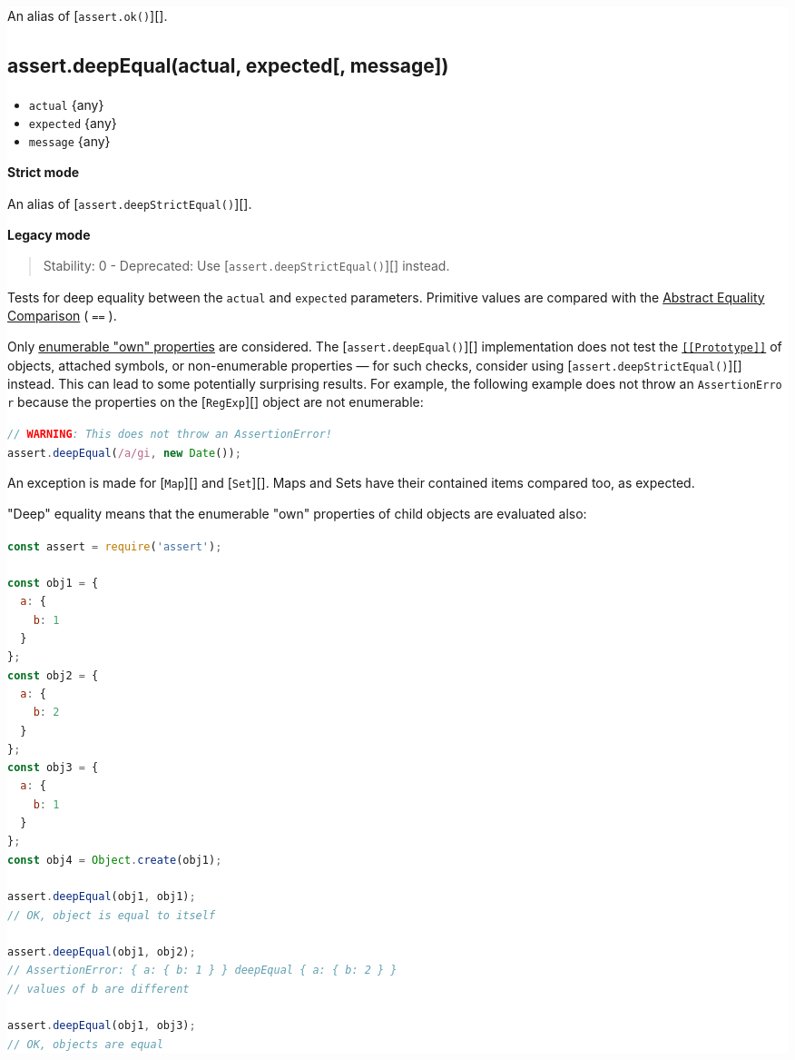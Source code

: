 An alias of [`assert.ok()`][].

## assert.deepEqual(actual, expected[, message])



* `actual` {any}
* `expected` {any}
* `message` {any}

**Strict mode**

An alias of [`assert.deepStrictEqual()`][].

**Legacy mode**

> Stability: 0 - Deprecated: Use [`assert.deepStrictEqual()`][] instead.

Tests for deep equality between the `actual` and `expected` parameters. Primitive values are compared with the [Abstract Equality Comparison](https://tc39.github.io/ecma262/#sec-abstract-equality-comparison) ( `==` ).

Only [enumerable "own" properties](https://developer.mozilla.org/en-US/docs/Web/JavaScript/Enumerability_and_ownership_of_properties) are considered. The [`assert.deepEqual()`][] implementation does not test the [`[[Prototype]]`](https://tc39.github.io/ecma262/#sec-ordinary-object-internal-methods-and-internal-slots) of objects, attached symbols, or non-enumerable properties — for such checks, consider using [`assert.deepStrictEqual()`][] instead. This can lead to some potentially surprising results. For example, the following example does not throw an `AssertionError` because the properties on the [`RegExp`][] object are not enumerable:

```js
// WARNING: This does not throw an AssertionError!
assert.deepEqual(/a/gi, new Date());
```

An exception is made for [`Map`][] and [`Set`][]. Maps and Sets have their contained items compared too, as expected.

"Deep" equality means that the enumerable "own" properties of child objects are evaluated also:

```js
const assert = require('assert');

const obj1 = {
  a: {
    b: 1
  }
};
const obj2 = {
  a: {
    b: 2
  }
};
const obj3 = {
  a: {
    b: 1
  }
};
const obj4 = Object.create(obj1);

assert.deepEqual(obj1, obj1);
// OK, object is equal to itself

assert.deepEqual(obj1, obj2);
// AssertionError: { a: { b: 1 } } deepEqual { a: { b: 2 } }
// values of b are different

assert.deepEqual(obj1, obj3);
// OK, objects are equal
```